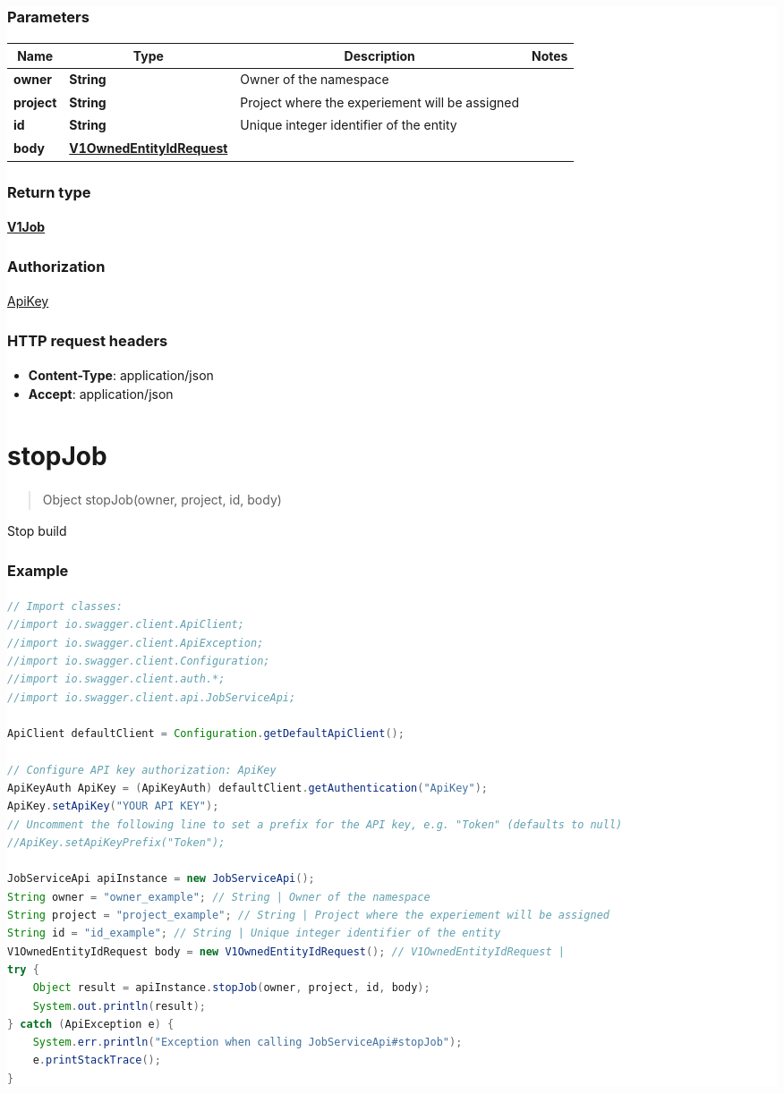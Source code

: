### Parameters

Name | Type | Description  | Notes
------------- | ------------- | ------------- | -------------
 **owner** | **String**| Owner of the namespace |
 **project** | **String**| Project where the experiement will be assigned |
 **id** | **String**| Unique integer identifier of the entity |
 **body** | [**V1OwnedEntityIdRequest**](V1OwnedEntityIdRequest.md)|  |

### Return type

[**V1Job**](V1Job.md)

### Authorization

[ApiKey](../README.md#ApiKey)

### HTTP request headers

 - **Content-Type**: application/json
 - **Accept**: application/json

<a name="stopJob"></a>
# **stopJob**
> Object stopJob(owner, project, id, body)

Stop build

### Example
```java
// Import classes:
//import io.swagger.client.ApiClient;
//import io.swagger.client.ApiException;
//import io.swagger.client.Configuration;
//import io.swagger.client.auth.*;
//import io.swagger.client.api.JobServiceApi;

ApiClient defaultClient = Configuration.getDefaultApiClient();

// Configure API key authorization: ApiKey
ApiKeyAuth ApiKey = (ApiKeyAuth) defaultClient.getAuthentication("ApiKey");
ApiKey.setApiKey("YOUR API KEY");
// Uncomment the following line to set a prefix for the API key, e.g. "Token" (defaults to null)
//ApiKey.setApiKeyPrefix("Token");

JobServiceApi apiInstance = new JobServiceApi();
String owner = "owner_example"; // String | Owner of the namespace
String project = "project_example"; // String | Project where the experiement will be assigned
String id = "id_example"; // String | Unique integer identifier of the entity
V1OwnedEntityIdRequest body = new V1OwnedEntityIdRequest(); // V1OwnedEntityIdRequest | 
try {
    Object result = apiInstance.stopJob(owner, project, id, body);
    System.out.println(result);
} catch (ApiException e) {
    System.err.println("Exception when calling JobServiceApi#stopJob");
    e.printStackTrace();
}
```
